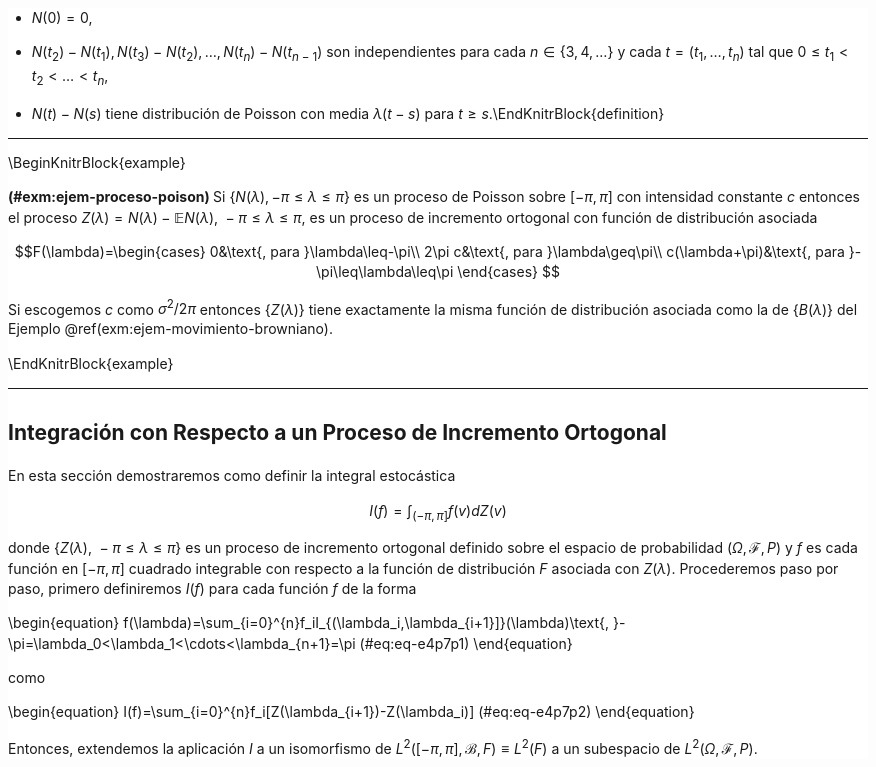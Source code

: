 * $N(0)=0$,

* $N(t_2)-N(t_1),N(t_3)-N(t_2),\ldots,N(t_n)-N(t_{n-1})$ son independientes para cada $n\in\{3,4,\ldots\}$ y cada $t=(t_1,\ldots,t_n)$ tal que $0\leq t_1<t_2<\ldots<t_n$,

* $N(t)-N(s)$ tiene distribución de Poisson con media $\lambda(t-s)$ para $t\geq s$.</div>\EndKnitrBlock{definition}

---

\BeginKnitrBlock{example}<div class="example"><span class="example" id="exm:ejem-proceso-poison"><strong>(\#exm:ejem-proceso-poison) </strong></span>Si $\{N(\lambda),-\pi\leq\lambda\leq\pi\}$ es un proceso de Poisson sobre $[-\pi,\pi]$ con intensidad constante $c$ entonces el proceso $Z(\lambda)=N(\lambda)-\mathbb{E}N(\lambda)\text{, }-\pi\leq\lambda\leq\pi$, es un proceso de incremento ortogonal con función de distribución asociada 

$$F(\lambda)=\begin{cases}
   0&\text{, para }\lambda\leq-\pi\\
   2\pi c&\text{, para }\lambda\geq\pi\\
   c(\lambda+\pi)&\text{, para }-\pi\leq\lambda\leq\pi
\end{cases}
$$

Si escogemos $c$ como $\sigma^2/2\pi$ entonces $\{Z(\lambda)\}$ tiene exactamente la misma función de distribución asociada como la de $\{B(\lambda)\}$ del Ejemplo \@ref(exm:ejem-movimiento-browniano).</div>\EndKnitrBlock{example}

---

## Integración con Respecto a un Proceso de Incremento Ortogonal

En esta sección demostraremos como definir la integral estocástica

$$I(f)=\int_{(-\pi,\pi]}f(v)dZ(v)$$

donde $\{Z(\lambda)\text{, }-\pi\leq\lambda\leq\pi\}$ es un proceso de incremento ortogonal definido sobre el espacio de probabilidad $(\Omega,\mathcal{F},P)$ y $f$ es cada función en $[-\pi,\pi]$ cuadrado integrable con respecto a la función de distribución $F$ asociada con $Z(\lambda)$. Procederemos paso por paso, primero definiremos $I(f)$ para cada función $f$ de la forma

\begin{equation}
  f(\lambda)=\sum_{i=0}^{n}f_iI_{(\lambda_i,\lambda_{i+1}]}(\lambda)\text{,    }-\pi=\lambda_0<\lambda_1<\cdots<\lambda_{n+1}=\pi
(\#eq:eq-e4p7p1)
\end{equation}

como

\begin{equation}
    I(f)=\sum_{i=0}^{n}f_i[Z(\lambda_{i+1})-Z(\lambda_i)]
(\#eq:eq-e4p7p2)
\end{equation}

Entonces, extendemos la aplicación $I$ a un isomorfismo de $L^2([-\pi,\pi],\mathcal{B},F)\equiv L^2(F)$ a un subespacio de $L^2(\Omega,\mathcal{F},P)$.


[^nota10]: $\cos(\alpha\pm\beta)=\cos(\alpha)\cos(\beta)\mp\sin(\alpha)\sin(\beta)$
[^nota11]: Véase Bhat, R.R. (1985). *Modern Probability Theory, 2nd ed.*  New York, Wiley, pag157.
[^nota13]: Note que $\sum_{t=1}^{n}z^t=z\frac{1-z^n}{1-z}$ para $z\neq1$.
[^nota22]: Aquí usamos la *función de autocovarianza muestral*  definida como $$
[^nota14]: Recuerde que $\sum_{t=1}^{n}\cos^2(2\pi\omega_jt)=\sum_{t=1}^{n}\sin^2(2\pi\omega_jt)=n/2$ para $j\neq0$ o un múltiplo de $n$. También $\sum_{t=1}^{n}\cos(2\pi\omega_jt)\sin(2\pi\omega_kt)=0$ para cada $j$ y $k$.
[^nota15]: Esto significa que $\omega_{j:n}$ es una frecuencia de la forma $j_n/n$ donde $\{j_n\}$ es una sucesión de enteros elegidos de modo que $j_n/n\to\omega$ cuando $n\to\infty$.
[^nota16]: De la definición \@ref(def:defi-periodograma) tenemos que $I(0)=n\bar{x}^2$, así, el resultado análogo para el caso $\omega=0$ es $\mathbb{E}[I(0)]-n\mu^2=n\text{var}(\bar{x})\to f(0)$ cuando $n\to\infty$.
[^nota17]: Si $Y_j\sim\text{iid}(0,\sigma^2)$ y $\{a_j\}$ son constantes para las cuales $\sum_{j=1}^{n}a_j^2/\max_{1\leq j\leq n}a_j^2\to\infty$ cuando $n\to\infty$, entonces $\sum_{j=1}^{n}a_jY_j\sim AN\left(0,\sigma^2\sum_{j=1}^{n}a_j^2\right)$; la notación $AN$ significa asintóticamente normal.
[^nota18]: Las condiciones, las cuales son suficientes, son que $x_t$ es un proceso lineal, como el descrito en la Proposición \@ref(prp:propie-distrib-ordenadas-periodograma), con $\sum_{j>0}\sqrt{j}|\psi_j|<\infty$, y $w_t$ tiene momento finito de orden cuarto.
[^nota20]: La transformación logarítmica  es la transformación de estabilización de la varianza en este caso.